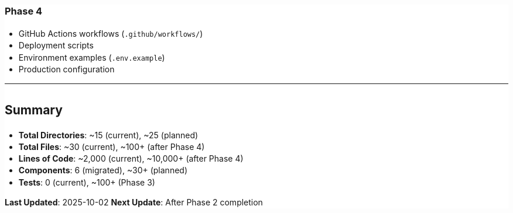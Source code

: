 ### Phase 4

- GitHub Actions workflows (`.github/workflows/`)
- Deployment scripts
- Environment examples (`.env.example`)
- Production configuration

---

## Summary

- **Total Directories**: ~15 (current), ~25 (planned)
- **Total Files**: ~30 (current), ~100+ (after Phase 4)
- **Lines of Code**: ~2,000 (current), ~10,000+ (after Phase 4)
- **Components**: 6 (migrated), ~30+ (planned)
- **Tests**: 0 (current), ~100+ (Phase 3)

**Last Updated**: 2025-10-02
**Next Update**: After Phase 2 completion
